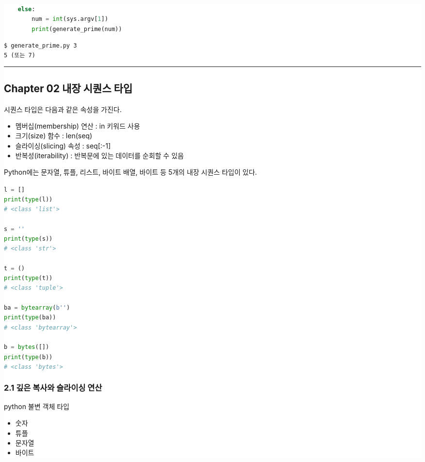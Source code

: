 ```python
    else:
        num = int(sys.argv[1])
        print(generate_prime(num))
```

```shell
$ generate_prime.py 3
5 (또는 7)
```


---

## Chapter 02 내장 시퀀스 타입

시퀀스 타입은 다음과 같은 속성을 가진다.

- 멤버십(membership) 연산 : in 키워드 사용
- 크기(size) 함수 : len(seq)
- 슬라이싱(slicing) 속성 : seq[:-1]
- 반복성(iterability) : 반복문에 있는 데이터를 순회할 수 있음

Python에는 문자열, 튜플, 리스트, 바이트 배열, 바이트 등 5개의 내장 시퀀스 타입이 있다.

```python
l = []
print(type(l))
# <class 'list'>

s = ''
print(type(s))
# <class 'str'>

t = ()
print(type(t))
# <class 'tuple'>

ba = bytearray(b'')
print(type(ba))
# <class 'bytearray'>

b = bytes([])
print(type(b))
# <class 'bytes'>
```

### 2.1 깊은 복사와 슬라이싱 연산

python 불변 객체 타입

- 숫자
- 튜플
- 문자열
- 바이트
